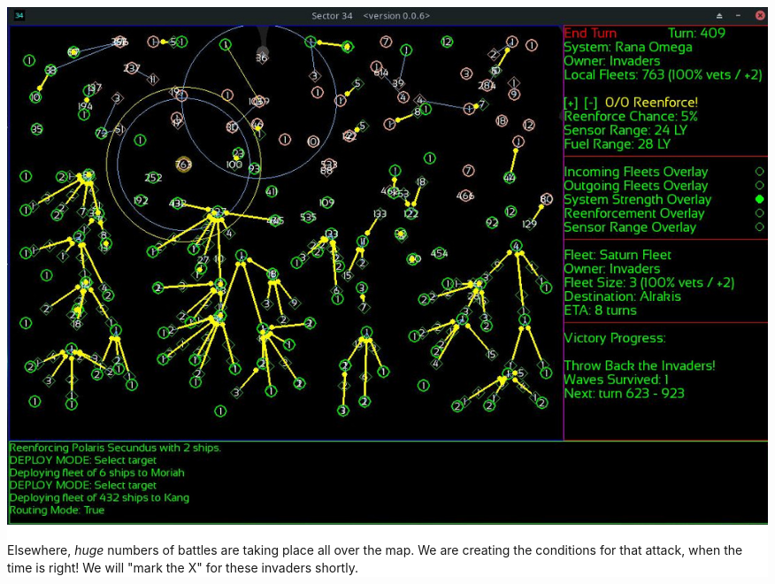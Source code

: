 ![s111](s110.jpg)

Elsewhere, *huge* numbers of battles are taking place all over the map. We are creating the conditions for that attack, when the time is right! We will "mark the X" for these invaders shortly.
